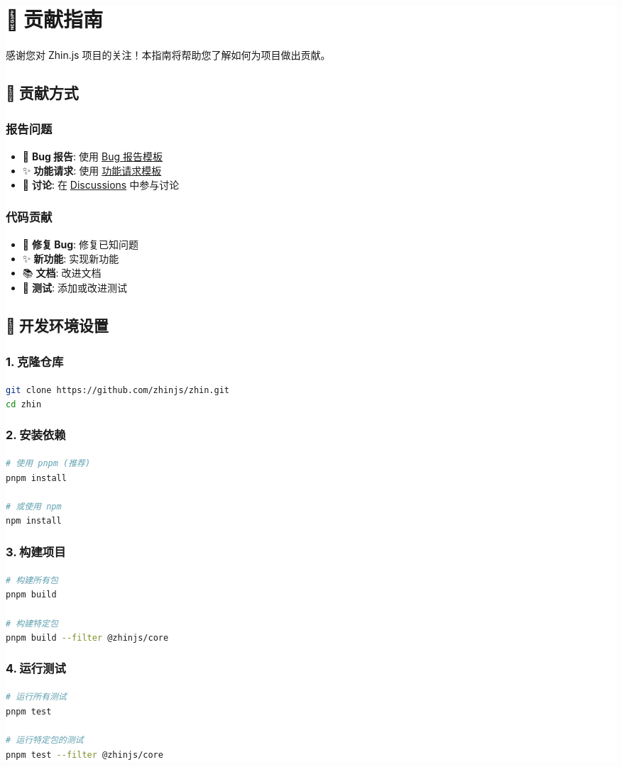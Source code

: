 # 🤝 贡献指南

感谢您对 Zhin.js 项目的关注！本指南将帮助您了解如何为项目做出贡献。

## 🎯 贡献方式

### 报告问题
- 🐛 **Bug 报告**: 使用 [Bug 报告模板](https://github.com/zhinjs/zhin/issues/new?template=bug_report.yml)
- ✨ **功能请求**: 使用 [功能请求模板](https://github.com/zhinjs/zhin/issues/new?template=feature_request.yml)
- 💬 **讨论**: 在 [Discussions](https://github.com/zhinjs/zhin/discussions) 中参与讨论

### 代码贡献
- 🔧 **修复 Bug**: 修复已知问题
- ✨ **新功能**: 实现新功能
- 📚 **文档**: 改进文档
- 🧪 **测试**: 添加或改进测试

## 🚀 开发环境设置

### 1. 克隆仓库
```bash
git clone https://github.com/zhinjs/zhin.git
cd zhin
```

### 2. 安装依赖
```bash
# 使用 pnpm (推荐)
pnpm install

# 或使用 npm
npm install
```

### 3. 构建项目
```bash
# 构建所有包
pnpm build

# 构建特定包
pnpm build --filter @zhinjs/core
```

### 4. 运行测试
```bash
# 运行所有测试
pnpm test

# 运行特定包的测试
pnpm test --filter @zhinjs/core
```
